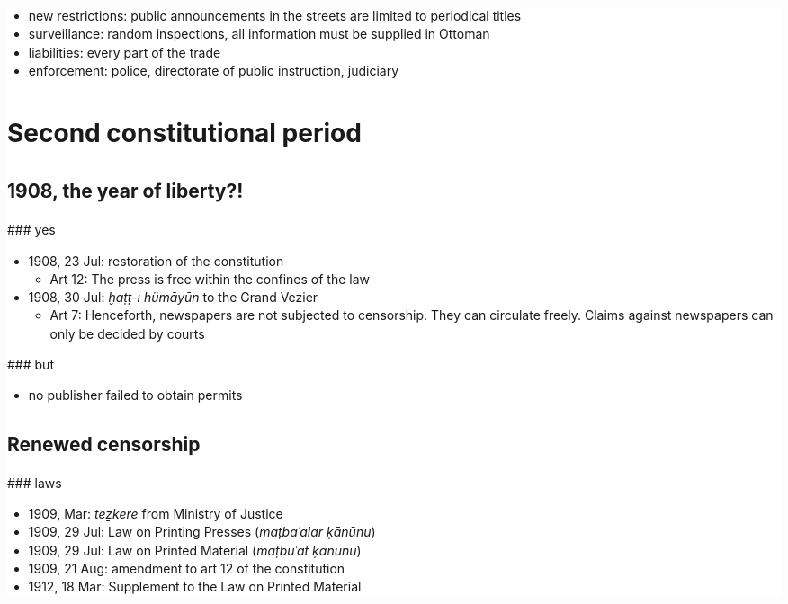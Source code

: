 
- new restrictions: public announcements in the streets are limited to periodical titles
- surveillance: random inspections, all information must be supplied in Ottoman
- liabilities: every part of the trade
- enforcement: police, directorate of public instruction, judiciary

</div>

# Second constitutional period
## 1908, the year of liberty?!

<div class="c_left c_width-60">
### yes

- 1908, 23 Jul: restoration of the constitution
    + Art 12: The press is free within the confines of the law
- 1908, 30 Jul: *ḫaṭṭ-ı hümāyūn* to the Grand Vezier
    + Art 7: Henceforth, newspapers are not subjected to censorship. They can circulate freely. Claims against newspapers can only be decided by courts
</div>

<div class="c_right c_width-30">
### but

- no publisher failed to obtain permits
</div>

## Renewed censorship

<div class="c_left c_width-50">
### laws

- 1909, Mar: *teẕkere* from Ministry of Justice
    <!-- + reminder that the various press laws had not been abolished -->
- 1909, 29 Jul: Law on Printing Presses (*maṭbaʿalar ḳānūnu*)
    <!-- + permits required
    + publications subject to approval by Ministries of the Interior & Education
    + enforced by penal courts and gendarmerie -->
- 1909, 29 Jul: Law on Printed Material (*maṭbūʿāt ḳānūnu*)
    <!-- + abrogating the 1864 law
    + permits required within a month
    + regulation of permissible content
    + all parts of the trade are liable to prosecution as if they were the authors
    + two copies of each issue to be supplied to the authorities
    + enforced by Ministry of the Interior, province, *mutaṣarriflik* -->
- 1909, 21 Aug: amendment to art 12 of the constitution
    <!-- + periodicals cannot in any way be subject to control *before* (!) publication -->
- 1912, 18 Mar: Supplement to the Law on Printed Material
    <!-- + responsible editors must be Ottoman subjects, older than 21, graduates of at least 7 years of ʿidādī education -->
</div>
